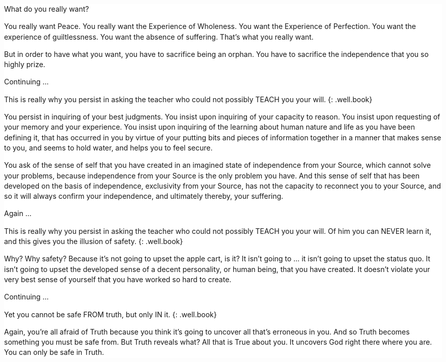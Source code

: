 What do you really want?

You really want Peace. You really want the Experience of Wholeness. You
want the Experience of Perfection. You want the experience of
guiltlessness. You want the absence of suffering. That&rsquo;s what you
really want.

But in order to have what you want, you have to sacrifice being an
orphan. You have to sacrifice the independence that you so highly prize.

Continuing &hellip;

This is really why you persist in asking the teacher who could not
possibly TEACH you your will.
{: .well.book}

You persist in inquiring of your best judgments. You insist upon
inquiring of your capacity to reason. You insist upon requesting of your
memory and your experience. You insist upon inquiring of the learning
about human nature and life as you have been defining it, that has
occurred in you by virtue of your putting bits and pieces of information
together in a manner that makes sense to you, and seems to hold water,
and helps you to feel secure.

You ask of the sense of self that you have created in an imagined state
of independence from your Source, which cannot solve your problems,
because independence from your Source is the only problem you have. And
this sense of self that has been developed on the basis of independence,
exclusivity from your Source, has not the capacity to reconnect you to
your Source, and so it will always confirm your independence, and
ultimately thereby, your suffering.

Again &hellip;

This is really why you persist in asking the teacher who could not
possibly TEACH you your will. Of him you can NEVER learn it, and this
gives you the illusion of safety.
{: .well.book}

Why? Why safety? Because it&rsquo;s not going to upset the apple cart,
is it? It isn&rsquo;t going to &hellip; it isn&rsquo;t going to upset
the status quo. It isn&rsquo;t going to upset the developed sense of a
decent personality, or human being, that you have created. It
doesn&rsquo;t violate your very best sense of yourself that you have
worked so hard to create.

Continuing &hellip;

Yet you cannot be safe FROM truth, but only IN it.
{: .well.book}

Again, you&rsquo;re all afraid of Truth because you think it&rsquo;s
going to uncover all that&rsquo;s erroneous in you. And so Truth becomes
something you must be safe from. But Truth reveals what? All that is
True about you. It uncovers God right there where you are. You can only
be safe in Truth.
